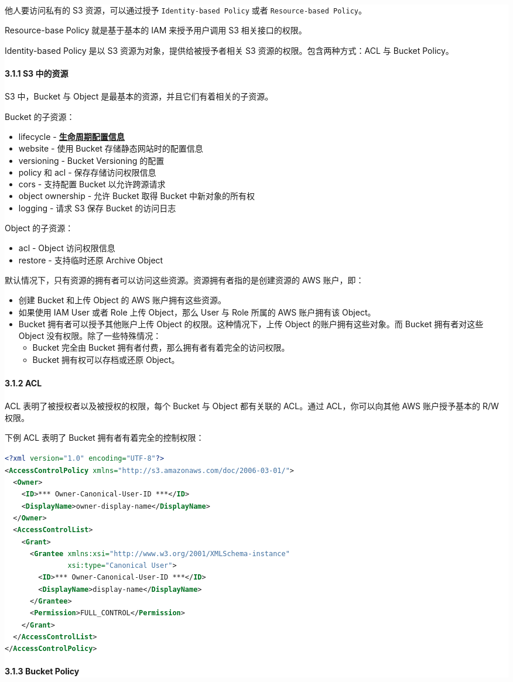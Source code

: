 他人要访问私有的 S3 资源，可以通过授予 `Identity-based Policy` 或者 `Resource-based Policy`。

Resource-base Policy 就是基于基本的 IAM 来授予用户调用 S3 相关接口的权限。

Identity-based Policy 是以 S3 资源为对象，提供给被授予者相关 S3 资源的权限。包含两种方式：ACL 与 Bucket Policy。

#### 3.1.1 S3 中的资源

S3 中，Bucket 与 Object 是最基本的资源，并且它们有着相关的子资源。

Bucket 的子资源：
* lifecycle - [**生命周期配置信息**](#s3-lifecycle)
* website - 使用 Bucket 存储静态网站时的配置信息
* versioning - Bucket Versioning 的配置
* policy 和 acl - 保存存储访问权限信息
* cors - 支持配置 Bucket 以允许跨源请求
* object ownership - 允许 Bucket 取得 Bucket 中新对象的所有权
* logging - 请求 S3 保存 Bucket 的访问日志

Object 的子资源：
* acl - Object 访问权限信息
* restore - 支持临时还原 Archive Object

默认情况下，只有资源的拥有者可以访问这些资源。资源拥有者指的是创建资源的 AWS 账户，即：
* 创建 Bucket 和上传 Object 的 AWS 账户拥有这些资源。
* 如果使用 IAM User 或者 Role 上传 Object，那么 User 与 Role 所属的 AWS 账户拥有该 Object。
* Bucket 拥有者可以授予其他账户上传 Object 的权限。这种情况下，上传 Object 的账户拥有这些对象。而 Bucket 拥有者对这些 Object 没有权限。除了一些特殊情况：
  * Bucket 完全由 Bucket 拥有者付费，那么拥有者有着完全的访问权限。
  * Bucket 拥有权可以存档或还原 Object。

#### 3.1.2 ACL

ACL 表明了被授权者以及被授权的权限，每个 Bucket 与 Object 都有关联的 ACL。通过 ACL，你可以向其他 AWS 账户授予基本的 R/W 权限。

下例 ACL 表明了 Bucket 拥有者有着完全的控制权限：
```xml
<?xml version="1.0" encoding="UTF-8"?>
<AccessControlPolicy xmlns="http://s3.amazonaws.com/doc/2006-03-01/">
  <Owner>
    <ID>*** Owner-Canonical-User-ID ***</ID>
    <DisplayName>owner-display-name</DisplayName>
  </Owner>
  <AccessControlList>
    <Grant>
      <Grantee xmlns:xsi="http://www.w3.org/2001/XMLSchema-instance" 
               xsi:type="Canonical User">
        <ID>*** Owner-Canonical-User-ID ***</ID>
        <DisplayName>display-name</DisplayName>
      </Grantee>
      <Permission>FULL_CONTROL</Permission>
    </Grant>
  </AccessControlList>
</AccessControlPolicy> 	
```

#### 3.1.3 Bucket Policy
